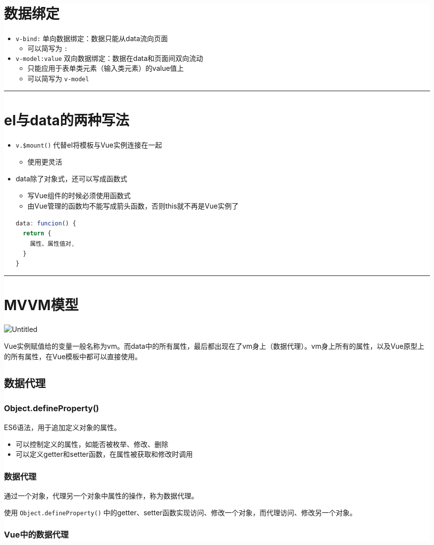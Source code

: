 # 数据绑定

- `v-bind:` 单向数据绑定：数据只能从data流向页面
    - 可以简写为 `:`
- `v-model:value` 双向数据绑定：数据在data和页面间双向流动
    - 只能应用于表单类元素（输入类元素）的value值上
    - 可以简写为 `v-model`

---

# el与data的两种写法

- `v.$mount()` 代替el将模板与Vue实例连接在一起
    - 使用更灵活
- data除了对象式，还可以写成函数式
    - 写Vue组件的时候必须使用函数式
    - 由Vue管理的函数均不能写成箭头函数，否则this就不再是Vue实例了
    
    ```js
    data: funcion() {
      return {
        属性、属性值对,
      }
    }
    ```
    

---

# MVVM模型

![Untitled](https://leon-blog-assets.oss-cn-hangzhou.aliyuncs.com/images/vue-learning-1.png)

Vue实例赋值给的变量一般名称为vm。而data中的所有属性，最后都出现在了vm身上（数据代理）。vm身上所有的属性，以及Vue原型上的所有属性，在Vue模板中都可以直接使用。

## 数据代理

### Object.defineProperty()

ES6语法，用于追加定义对象的属性。

- 可以控制定义的属性，如能否被枚举、修改、删除
- 可以定义getter和setter函数，在属性被获取和修改时调用

### 数据代理

通过一个对象，代理另一个对象中属性的操作，称为数据代理。

使用 `Object.defineProperty()` 中的getter、setter函数实现访问、修改一个对象，而代理访问、修改另一个对象。

### Vue中的数据代理
